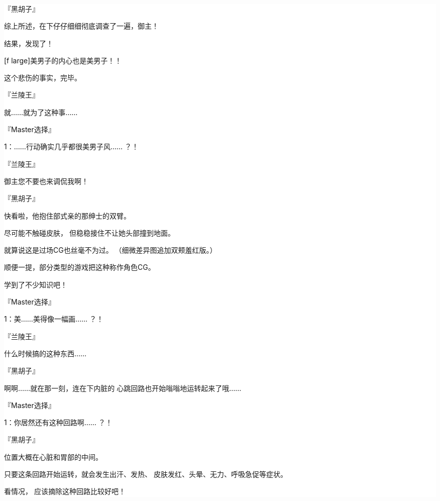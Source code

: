 『黑胡子』

综上所述，在下仔仔细细彻底调查了一遍，御主！

结果，发现了！

[f large]美男子的内心也是美男子！！

这个悲伤的事实，完毕。

『兰陵王』

就……就为了这种事……

『Master选择』

1：……行动确实几乎都很美男子风……
？！

『兰陵王』

御主您不要也来调侃我啊！

『黑胡子』

快看啦，他抱住部式亲的那绅士的双臂。

尽可能不触碰皮肤，
但稳稳接住不让她头部撞到地面。

就算说这是过场CG也丝毫不为过。
（细微差异图追加双颊羞红版。）

顺便一提，部分类型的游戏把这种称作角色CG。

学到了不少知识吧！

『Master选择』

1：美……美得像一幅画……
？！

『兰陵王』

什么时候搞的这种东西……

『黑胡子』

啊啊……就在那一刻，连在下内脏的
心跳回路也开始嗡嗡地运转起来了哦……

『Master选择』

1：你居然还有这种回路啊……
？！

『黑胡子』

位置大概在心脏和胃部的中间。

只要这条回路开始运转，就会发生出汗、发热、
皮肤发红、头晕、无力、呼吸急促等症状。

看情况，
应该摘除这种回路比较好吧！
